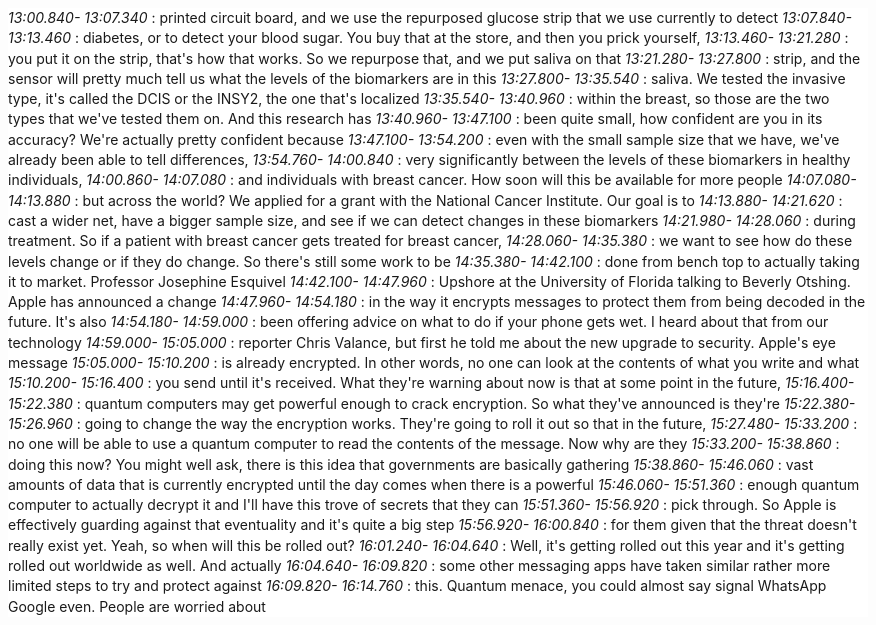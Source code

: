 *13:00.840- 13:07.340* :  printed circuit board, and we use the repurposed glucose strip that we use currently to detect
*13:07.840- 13:13.460* :  diabetes, or to detect your blood sugar. You buy that at the store, and then you prick yourself,
*13:13.460- 13:21.280* :  you put it on the strip, that's how that works. So we repurpose that, and we put saliva on that
*13:21.280- 13:27.800* :  strip, and the sensor will pretty much tell us what the levels of the biomarkers are in this
*13:27.800- 13:35.540* :  saliva. We tested the invasive type, it's called the DCIS or the INSY2, the one that's localized
*13:35.540- 13:40.960* :  within the breast, so those are the two types that we've tested them on. And this research has
*13:40.960- 13:47.100* :  been quite small, how confident are you in its accuracy? We're actually pretty confident because
*13:47.100- 13:54.200* :  even with the small sample size that we have, we've already been able to tell differences,
*13:54.760- 14:00.840* :  very significantly between the levels of these biomarkers in healthy individuals,
*14:00.860- 14:07.080* :  and individuals with breast cancer. How soon will this be available for more people
*14:07.080- 14:13.880* :  but across the world? We applied for a grant with the National Cancer Institute. Our goal is to
*14:13.880- 14:21.620* :  cast a wider net, have a bigger sample size, and see if we can detect changes in these biomarkers
*14:21.980- 14:28.060* :  during treatment. So if a patient with breast cancer gets treated for breast cancer,
*14:28.060- 14:35.380* :  we want to see how do these levels change or if they do change. So there's still some work to be
*14:35.380- 14:42.100* :  done from bench top to actually taking it to market. Professor Josephine Esquivel
*14:42.100- 14:47.960* :  Upshore at the University of Florida talking to Beverly Otshing. Apple has announced a change
*14:47.960- 14:54.180* :  in the way it encrypts messages to protect them from being decoded in the future. It's also
*14:54.180- 14:59.000* :  been offering advice on what to do if your phone gets wet. I heard about that from our technology
*14:59.000- 15:05.000* :  reporter Chris Valance, but first he told me about the new upgrade to security. Apple's eye message
*15:05.000- 15:10.200* :  is already encrypted. In other words, no one can look at the contents of what you write and what
*15:10.200- 15:16.400* :  you send until it's received. What they're warning about now is that at some point in the future,
*15:16.400- 15:22.380* :  quantum computers may get powerful enough to crack encryption. So what they've announced is they're
*15:22.380- 15:26.960* :  going to change the way the encryption works. They're going to roll it out so that in the future,
*15:27.480- 15:33.200* :  no one will be able to use a quantum computer to read the contents of the message. Now why are they
*15:33.200- 15:38.860* :  doing this now? You might well ask, there is this idea that governments are basically gathering
*15:38.860- 15:46.060* :  vast amounts of data that is currently encrypted until the day comes when there is a powerful
*15:46.060- 15:51.360* :  enough quantum computer to actually decrypt it and I'll have this trove of secrets that they can
*15:51.360- 15:56.920* :  pick through. So Apple is effectively guarding against that eventuality and it's quite a big step
*15:56.920- 16:00.840* :  for them given that the threat doesn't really exist yet. Yeah, so when will this be rolled out?
*16:01.240- 16:04.640* :  Well, it's getting rolled out this year and it's getting rolled out worldwide as well. And actually
*16:04.640- 16:09.820* :  some other messaging apps have taken similar rather more limited steps to try and protect against
*16:09.820- 16:14.760* :  this. Quantum menace, you could almost say signal WhatsApp Google even. People are worried about